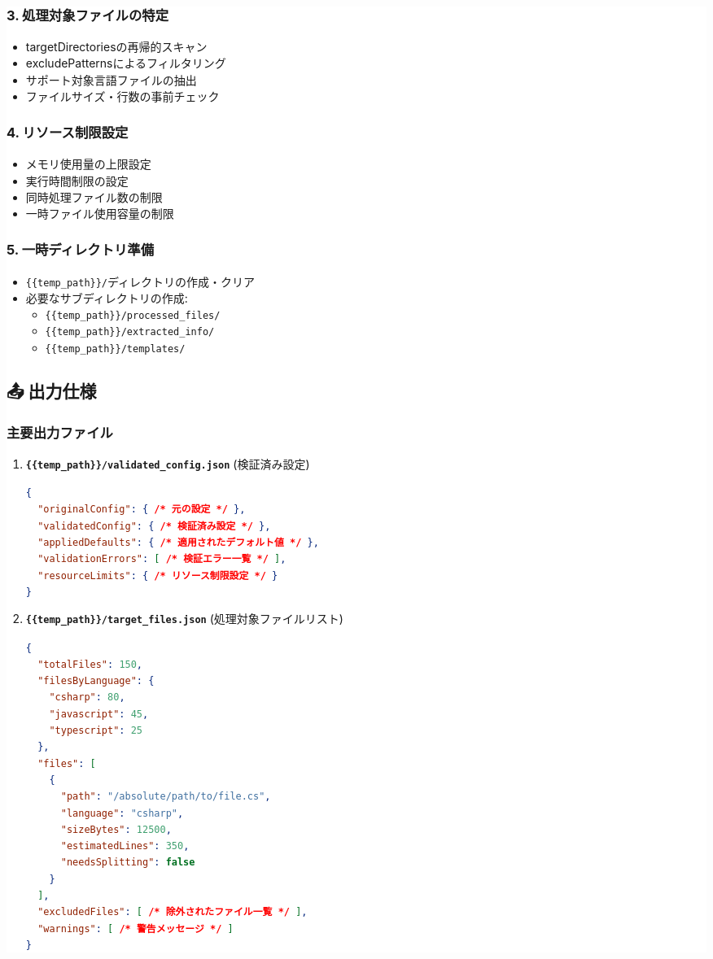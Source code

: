 ### 3. 処理対象ファイルの特定
- targetDirectoriesの再帰的スキャン
- excludePatternsによるフィルタリング
- サポート対象言語ファイルの抽出
- ファイルサイズ・行数の事前チェック

### 4. リソース制限設定
- メモリ使用量の上限設定
- 実行時間制限の設定
- 同時処理ファイル数の制限
- 一時ファイル使用容量の制限

### 5. 一時ディレクトリ準備
- `{{temp_path}}/`ディレクトリの作成・クリア
- 必要なサブディレクトリの作成:
  - `{{temp_path}}/processed_files/`
  - `{{temp_path}}/extracted_info/`
  - `{{temp_path}}/templates/`

## 📤 出力仕様

### 主要出力ファイル
1. **`{{temp_path}}/validated_config.json`** (検証済み設定)
   ```json
   {
     "originalConfig": { /* 元の設定 */ },
     "validatedConfig": { /* 検証済み設定 */ },
     "appliedDefaults": { /* 適用されたデフォルト値 */ },
     "validationErrors": [ /* 検証エラー一覧 */ ],
     "resourceLimits": { /* リソース制限設定 */ }
   }
   ```

2. **`{{temp_path}}/target_files.json`** (処理対象ファイルリスト)
   ```json
   {
     "totalFiles": 150,
     "filesByLanguage": {
       "csharp": 80,
       "javascript": 45,
       "typescript": 25
     },
     "files": [
       {
         "path": "/absolute/path/to/file.cs",
         "language": "csharp",
         "sizeBytes": 12500,
         "estimatedLines": 350,
         "needsSplitting": false
       }
     ],
     "excludedFiles": [ /* 除外されたファイル一覧 */ ],
     "warnings": [ /* 警告メッセージ */ ]
   }
   ```
